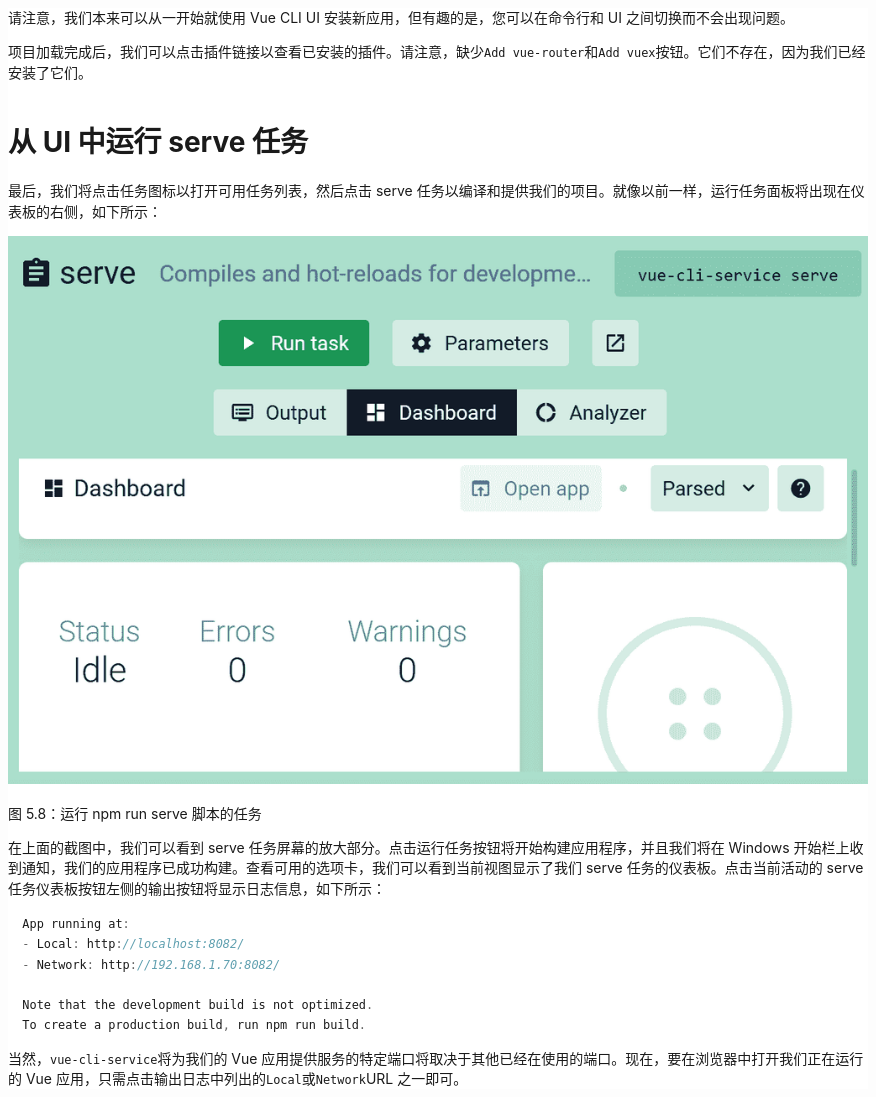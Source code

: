请注意，我们本来可以从一开始就使用 Vue CLI UI 安装新应用，但有趣的是，您可以在命令行和 UI 之间切换而不会出现问题。

项目加载完成后，我们可以点击插件链接以查看已安装的插件。请注意，缺少`Add vue-router`和`Add vuex`按钮。它们不存在，因为我们已经安装了它们。

# 从 UI 中运行 serve 任务

最后，我们将点击任务图标以打开可用任务列表，然后点击 serve 任务以编译和提供我们的项目。就像以前一样，运行任务面板将出现在仪表板的右侧，如下所示：

![](img/48f3aaff-94ae-4b60-9406-436adceb33a0.png)

图 5.8：运行 npm run serve 脚本的任务

在上面的截图中，我们可以看到 serve 任务屏幕的放大部分。点击运行任务按钮将开始构建应用程序，并且我们将在 Windows 开始栏上收到通知，我们的应用程序已成功构建。查看可用的选项卡，我们可以看到当前视图显示了我们 serve 任务的仪表板。点击当前活动的 serve 任务仪表板按钮左侧的输出按钮将显示日志信息，如下所示：

```js
  App running at:
  - Local: http://localhost:8082/
  - Network: http://192.168.1.70:8082/

  Note that the development build is not optimized.
  To create a production build, run npm run build.
```

当然，`vue-cli-service`将为我们的 Vue 应用提供服务的特定端口将取决于其他已经在使用的端口。现在，要在浏览器中打开我们正在运行的 Vue 应用，只需点击输出日志中列出的`Local`或`Network`URL 之一即可。
